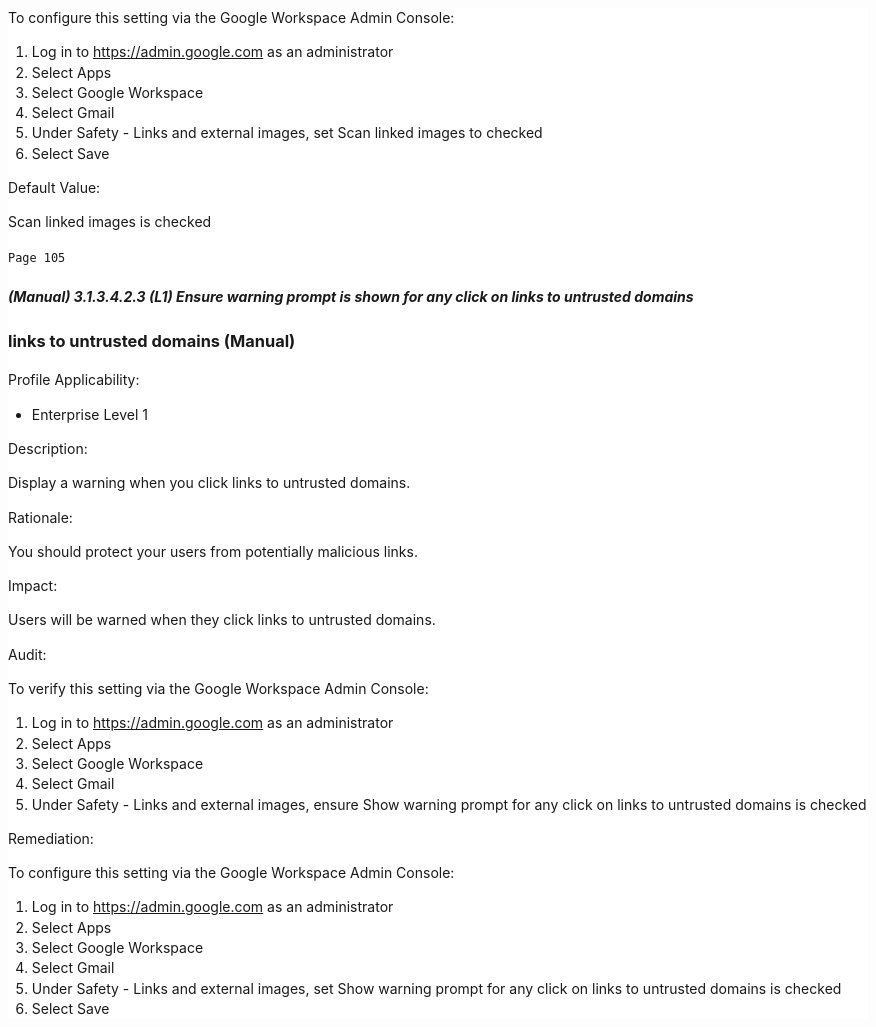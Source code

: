 To configure this setting via the Google Workspace Admin Console:

1. Log in to https://admin.google.com as an administrator
2. Select Apps
3. Select Google Workspace
4. Select Gmail
5. Under Safety - Links and external images, set Scan linked images to
    checked
6. Select Save

Default Value:

Scan linked images is checked


```
Page 105
```
##### (Manual) 3.1.3.4.2.3 (L1) Ensure warning prompt is shown for any click on links to untrusted domains

### links to untrusted domains (Manual)

Profile Applicability:

- Enterprise Level 1

Description:

Display a warning when you click links to untrusted domains.

Rationale:

You should protect your users from potentially malicious links.

Impact:

Users will be warned when they click links to untrusted domains.

Audit:

To verify this setting via the Google Workspace Admin Console:

1. Log in to https://admin.google.com as an administrator
2. Select Apps
3. Select Google Workspace
4. Select Gmail
5. Under Safety - Links and external images, ensure Show warning prompt
    for any click on links to untrusted domains is checked

Remediation:

To configure this setting via the Google Workspace Admin Console:

1. Log in to https://admin.google.com as an administrator
2. Select Apps
3. Select Google Workspace
4. Select Gmail
5. Under Safety - Links and external images, set Show warning prompt for
    any click on links to untrusted domains is checked
6. Select Save
